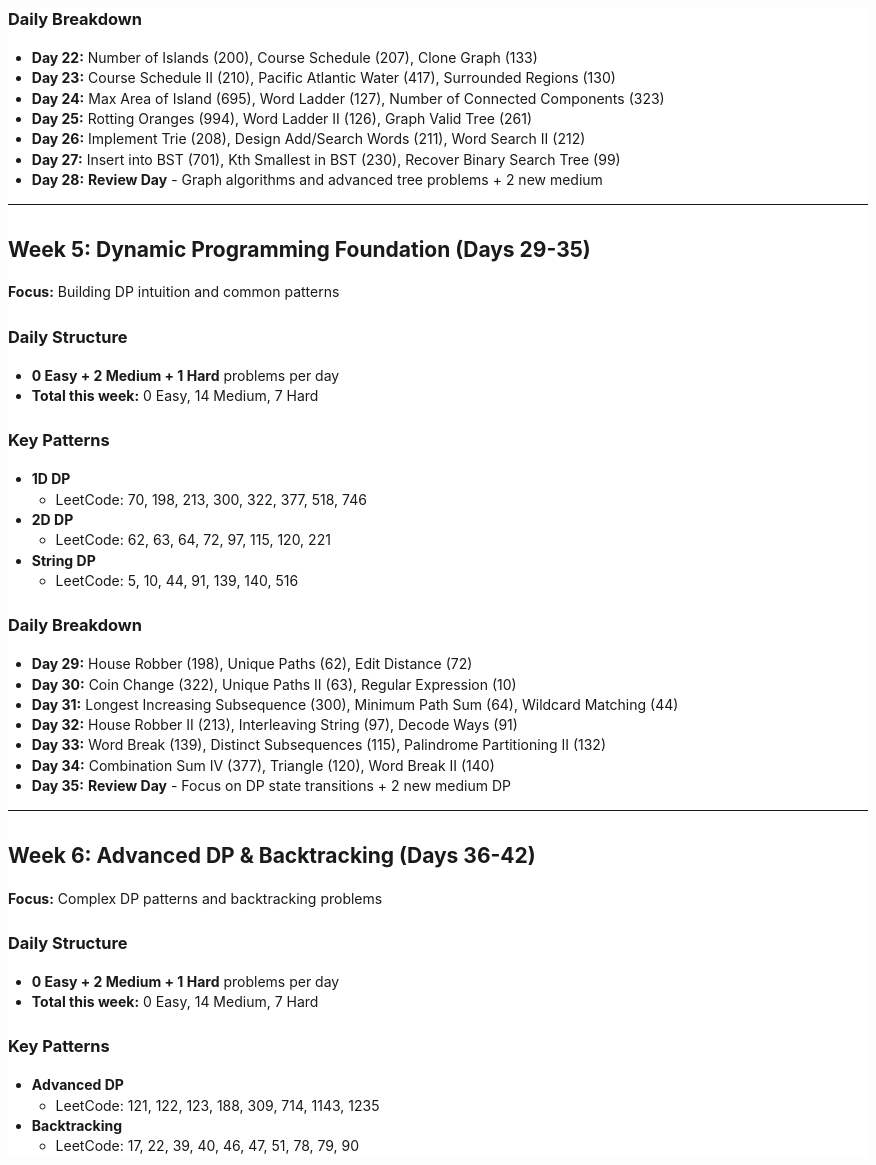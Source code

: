 ### Daily Breakdown
- **Day 22:** Number of Islands (200), Course Schedule (207), Clone Graph (133)
- **Day 23:** Course Schedule II (210), Pacific Atlantic Water (417), Surrounded Regions (130)
- **Day 24:** Max Area of Island (695), Word Ladder (127), Number of Connected Components (323)
- **Day 25:** Rotting Oranges (994), Word Ladder II (126), Graph Valid Tree (261)
- **Day 26:** Implement Trie (208), Design Add/Search Words (211), Word Search II (212)
- **Day 27:** Insert into BST (701), Kth Smallest in BST (230), Recover Binary Search Tree (99)
- **Day 28:** **Review Day** - Graph algorithms and advanced tree problems + 2 new medium

---

## Week 5: Dynamic Programming Foundation (Days 29-35)
**Focus:** Building DP intuition and common patterns

### Daily Structure
- **0 Easy + 2 Medium + 1 Hard** problems per day
- **Total this week:** 0 Easy, 14 Medium, 7 Hard

### Key Patterns
- **1D DP**
  - LeetCode: 70, 198, 213, 300, 322, 377, 518, 746
- **2D DP**
  - LeetCode: 62, 63, 64, 72, 97, 115, 120, 221
- **String DP**
  - LeetCode: 5, 10, 44, 91, 139, 140, 516

### Daily Breakdown
- **Day 29:** House Robber (198), Unique Paths (62), Edit Distance (72)
- **Day 30:** Coin Change (322), Unique Paths II (63), Regular Expression (10)
- **Day 31:** Longest Increasing Subsequence (300), Minimum Path Sum (64), Wildcard Matching (44)
- **Day 32:** House Robber II (213), Interleaving String (97), Decode Ways (91)
- **Day 33:** Word Break (139), Distinct Subsequences (115), Palindrome Partitioning II (132)
- **Day 34:** Combination Sum IV (377), Triangle (120), Word Break II (140)
- **Day 35:** **Review Day** - Focus on DP state transitions + 2 new medium DP

---

## Week 6: Advanced DP & Backtracking (Days 36-42)
**Focus:** Complex DP patterns and backtracking problems

### Daily Structure
- **0 Easy + 2 Medium + 1 Hard** problems per day
- **Total this week:** 0 Easy, 14 Medium, 7 Hard

### Key Patterns
- **Advanced DP**
  - LeetCode: 121, 122, 123, 188, 309, 714, 1143, 1235
- **Backtracking**
  - LeetCode: 17, 22, 39, 40, 46, 47, 51, 78, 79, 90
